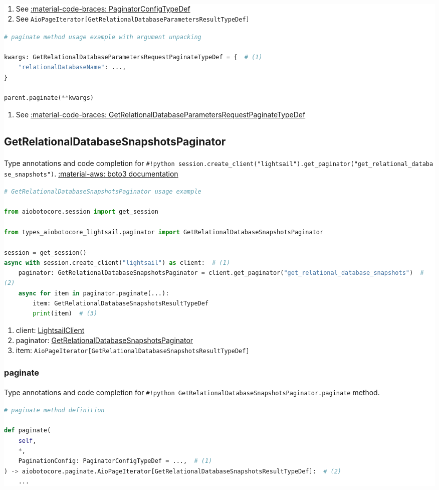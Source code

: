 1. See [:material-code-braces: PaginatorConfigTypeDef](./type_defs.md#paginatorconfigtypedef)
2. See `AioPageIterator[GetRelationalDatabaseParametersResultTypeDef]`


```python
# paginate method usage example with argument unpacking

kwargs: GetRelationalDatabaseParametersRequestPaginateTypeDef = {  # (1)
    "relationalDatabaseName": ...,
}

parent.paginate(**kwargs)
```

1. See [:material-code-braces: GetRelationalDatabaseParametersRequestPaginateTypeDef](./type_defs.md#getrelationaldatabaseparametersrequestpaginatetypedef)
## GetRelationalDatabaseSnapshotsPaginator

Type annotations and code completion for `#!python session.create_client("lightsail").get_paginator("get_relational_database_snapshots")`.
[:material-aws: boto3 documentation](https://boto3.amazonaws.com/v1/documentation/api/latest/reference/services/lightsail/paginator/GetRelationalDatabaseSnapshots.html#Lightsail.Paginator.GetRelationalDatabaseSnapshots)

```python
# GetRelationalDatabaseSnapshotsPaginator usage example

from aiobotocore.session import get_session

from types_aiobotocore_lightsail.paginator import GetRelationalDatabaseSnapshotsPaginator

session = get_session()
async with session.create_client("lightsail") as client:  # (1)
    paginator: GetRelationalDatabaseSnapshotsPaginator = client.get_paginator("get_relational_database_snapshots")  # (2)
    async for item in paginator.paginate(...):
        item: GetRelationalDatabaseSnapshotsResultTypeDef
        print(item)  # (3)
```

1. client: [LightsailClient](./client.md)
2. paginator: [GetRelationalDatabaseSnapshotsPaginator](./paginators.md#getrelationaldatabasesnapshotspaginator)
3. item: `AioPageIterator[GetRelationalDatabaseSnapshotsResultTypeDef]`


### paginate

Type annotations and code completion for `#!python GetRelationalDatabaseSnapshotsPaginator.paginate` method.

```python
# paginate method definition

def paginate(
    self,
    *,
    PaginationConfig: PaginatorConfigTypeDef = ...,  # (1)
) -> aiobotocore.paginate.AioPageIterator[GetRelationalDatabaseSnapshotsResultTypeDef]:  # (2)
    ...
```

